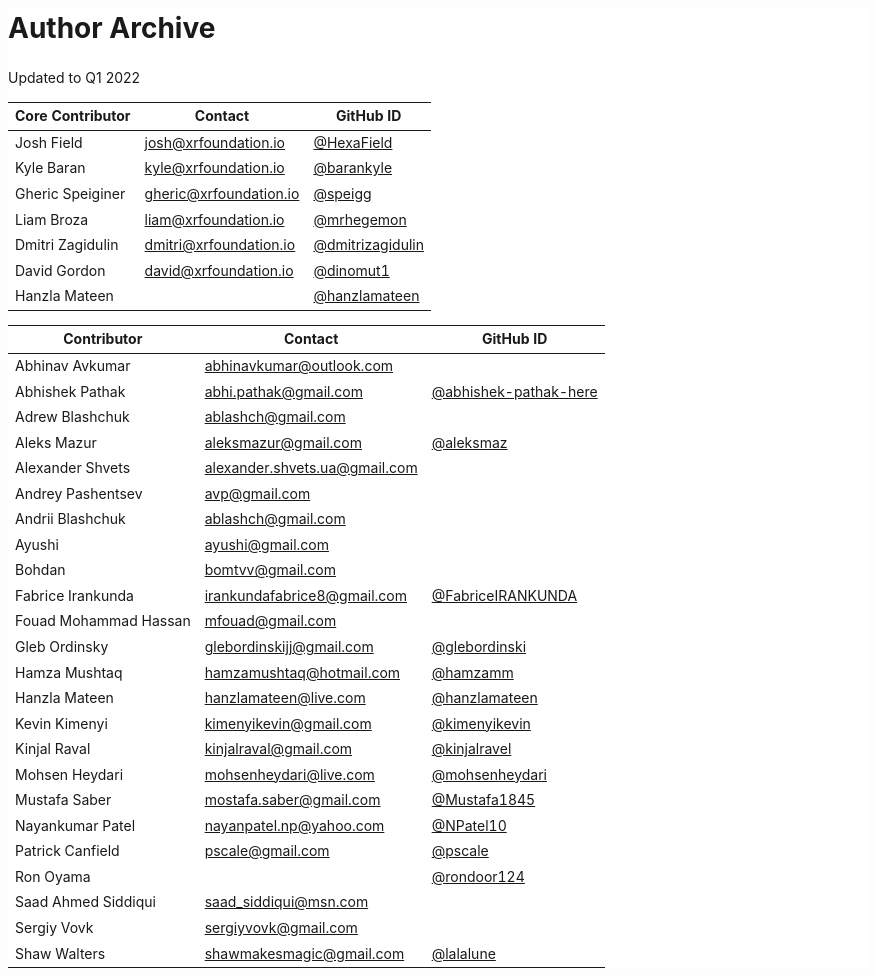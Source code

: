 # Author Archive 

Updated to Q1 2022

| Core Contributor | Contact | GitHub ID |
| --- | ----------- | ----- |
| Josh Field | <josh@xrfoundation.io>  | [@HexaField](https://github.com/HexaField) |
| Kyle Baran | <kyle@xrfoundation.io>  | [@barankyle](https://github.com/barankyle) |
| Gheric Speiginer | <gheric@xrfoundation.io>  | [@speigg](https://github.com/speigg) |
| Liam Broza | <liam@xrfoundation.io>  | [@mrhegemon](https://github.com/mrhegemon) |
| Dmitri Zagidulin | <dmitri@xrfoundation.io>  | [@dmitrizagidulin](https://github.com/dmitrizagidulin) |
| David Gordon | <david@xrfoundation.io>  | [@dinomut1](https://github.com/dinomut1) |
| Hanzla Mateen |  | [@hanzlamateen](https://github.com/hanzlamateen) |



| Contributor | Contact | GitHub ID |
| ----------- | ------- | --------- |
| Abhinav Avkumar | <abhinavkumar@outlook.com> | |
| Abhishek Pathak | <abhi.pathak@gmail.com> | [@abhishek-pathak-here](https://github.com/abhishek-pathak-here) |
| Adrew Blashchuk | <ablashch@gmail.com> | |
| Aleks Mazur | <aleksmazur@gmail.com> | [@aleksmaz](https://github.com/aleksmaz) |
| Alexander Shvets | <alexander.shvets.ua@gmail.com> | |
| Andrey Pashentsev | <avp@gmail.com> | |
| Andrii Blashchuk | <ablashch@gmail.com>  | |
| Ayushi | <ayushi@gmail.com>  | |
| Bohdan | <bomtvv@gmail.com>  | |
| Fabrice Irankunda | <irankundafabrice8@gmail.com>  | [@FabriceIRANKUNDA](https://github.com/FabriceIRANKUNDA)  |
| Fouad Mohammad Hassan | <mfouad@gmail.com>  | |
| Gleb Ordinsky | <glebordinskijj@gmail.com>  | [@glebordinski](https://github.com/glebordinski) |
| Hamza Mushtaq | <hamzamushtaq@hotmail.com>  | [@hamzamm](https://github.com/hamzamm)  |
| Hanzla Mateen | <hanzlamateen@live.com>  | [@hanzlamateen](https://github.com/hanzlamateen) |
| Kevin Kimenyi | <kimenyikevin@gmail.com>  | [@kimenyikevin](https://github.com/kimenyikevin) |
| Kinjal Raval | <kinjalraval@gmail.com>  | [@kinjalravel](https://github.com/kinjalravel) |
| Mohsen Heydari | <mohsenheydari@live.com>  | [@mohsenheydari](https://github.com/mohsenheydari)  |
| Mustafa Saber | <mostafa.saber@gmail.com>  | [@Mustafa1845](https://github.com/Mustafa1845) |
| Nayankumar Patel | <nayanpatel.np@yahoo.com>  | [@NPatel10](https://github.com/NPatel10) |
| Patrick Canfield | <pscale@gmail.com>  | [@pscale](https://github.com/pscale) |
| Ron Oyama | | [@rondoor124](https://github.com/rondoor124) |
| Saad Ahmed Siddiqui | <saad_siddiqui@msn.com>  | |
| Sergiy Vovk | <sergiyvovk@gmail.com>  | |
| Shaw Walters | <shawmakesmagic@gmail.com>  | [@lalalune](https://github.com/lalalune) |